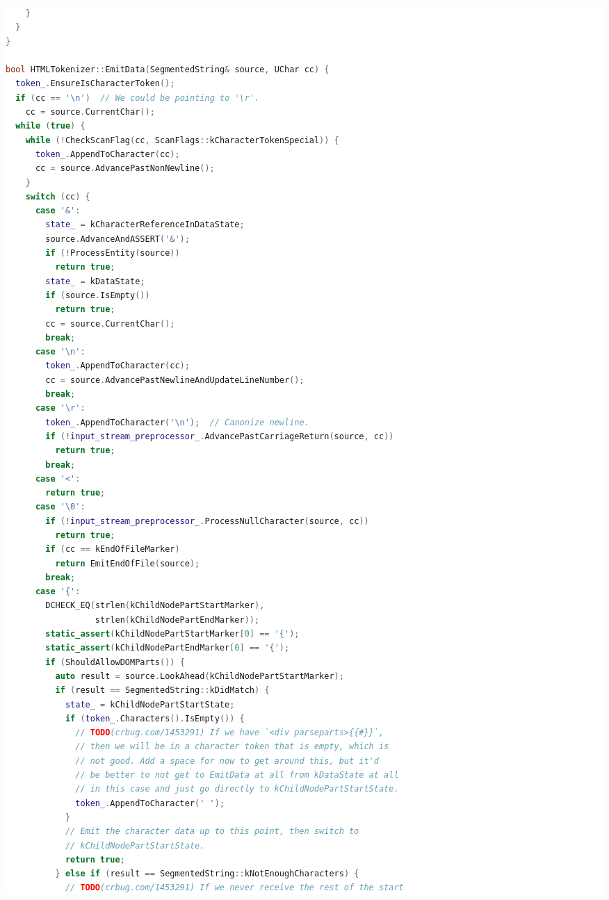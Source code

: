 ```cpp
    }
  }
}

bool HTMLTokenizer::EmitData(SegmentedString& source, UChar cc) {
  token_.EnsureIsCharacterToken();
  if (cc == '\n')  // We could be pointing to '\r'.
    cc = source.CurrentChar();
  while (true) {
    while (!CheckScanFlag(cc, ScanFlags::kCharacterTokenSpecial)) {
      token_.AppendToCharacter(cc);
      cc = source.AdvancePastNonNewline();
    }
    switch (cc) {
      case '&':
        state_ = kCharacterReferenceInDataState;
        source.AdvanceAndASSERT('&');
        if (!ProcessEntity(source))
          return true;
        state_ = kDataState;
        if (source.IsEmpty())
          return true;
        cc = source.CurrentChar();
        break;
      case '\n':
        token_.AppendToCharacter(cc);
        cc = source.AdvancePastNewlineAndUpdateLineNumber();
        break;
      case '\r':
        token_.AppendToCharacter('\n');  // Canonize newline.
        if (!input_stream_preprocessor_.AdvancePastCarriageReturn(source, cc))
          return true;
        break;
      case '<':
        return true;
      case '\0':
        if (!input_stream_preprocessor_.ProcessNullCharacter(source, cc))
          return true;
        if (cc == kEndOfFileMarker)
          return EmitEndOfFile(source);
        break;
      case '{':
        DCHECK_EQ(strlen(kChildNodePartStartMarker),
                  strlen(kChildNodePartEndMarker));
        static_assert(kChildNodePartStartMarker[0] == '{');
        static_assert(kChildNodePartEndMarker[0] == '{');
        if (ShouldAllowDOMParts()) {
          auto result = source.LookAhead(kChildNodePartStartMarker);
          if (result == SegmentedString::kDidMatch) {
            state_ = kChildNodePartStartState;
            if (token_.Characters().IsEmpty()) {
              // TODO(crbug.com/1453291) If we have `<div parseparts>{{#}}`,
              // then we will be in a character token that is empty, which is
              // not good. Add a space for now to get around this, but it'd
              // be better to not get to EmitData at all from kDataState at all
              // in this case and just go directly to kChildNodePartStartState.
              token_.AppendToCharacter(' ');
            }
            // Emit the character data up to this point, then switch to
            // kChildNodePartStartState.
            return true;
          } else if (result == SegmentedString::kNotEnoughCharacters) {
            // TODO(crbug.com/1453291) If we never receive the rest of the start
```